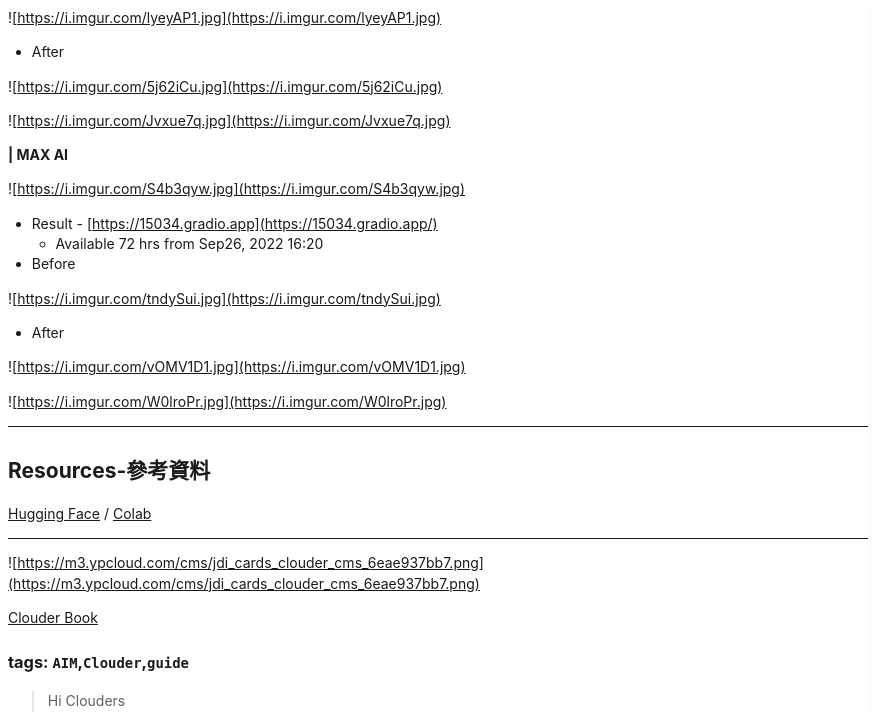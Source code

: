 
![https://i.imgur.com/lyeyAP1.jpg](https://i.imgur.com/lyeyAP1.jpg)


- After


![https://i.imgur.com/5j62iCu.jpg](https://i.imgur.com/5j62iCu.jpg)


![https://i.imgur.com/Jvxue7q.jpg](https://i.imgur.com/Jvxue7q.jpg)


**| MAX AI**


![https://i.imgur.com/S4b3qyw.jpg](https://i.imgur.com/S4b3qyw.jpg)


- Result - [https://15034.gradio.app](https://15034.gradio.app/)
    - Available 72 hrs from Sep26, 2022 16:20
- Before


![https://i.imgur.com/tndySui.jpg](https://i.imgur.com/tndySui.jpg)


- After


![https://i.imgur.com/vOMV1D1.jpg](https://i.imgur.com/vOMV1D1.jpg)


![https://i.imgur.com/W0lroPr.jpg](https://i.imgur.com/W0lroPr.jpg)


---


## Resources-參考資料


[Hugging Face](https://huggingface.co/spaces/rkoushikroy2/portrait_photo_generator/blob/main/gradio.ipynb) / [Colab](https://colab.research.google.com/)


---


![https://m3.ypcloud.com/cms/jdi_cards_clouder_cms_6eae937bb7.png](https://m3.ypcloud.com/cms/jdi_cards_clouder_cms_6eae937bb7.png)


 [Clouder Book](https://md.ypcloud.com/s/olcCfqYfn)


### tags: `AIM`,`Clouder`,`guide`


> Hi Clouders
>
